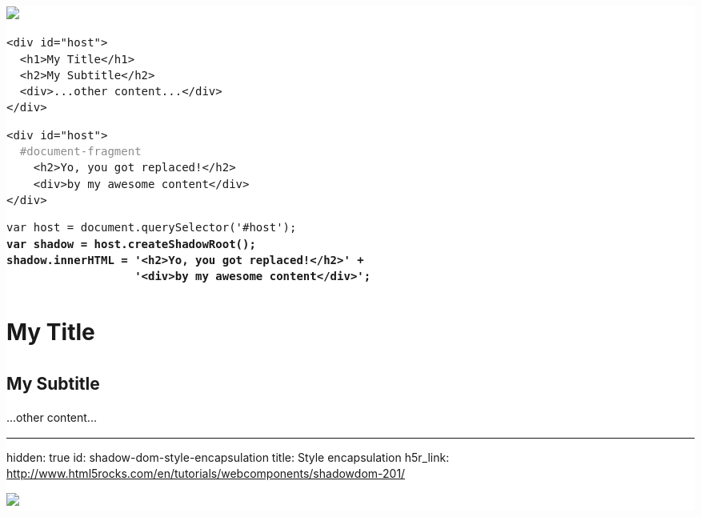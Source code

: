 <aside class="note">
  <section>
    <img src="images/shadow/shadow-rendering.svg" style="width: 100%;">
  </section>
</aside>

<div class="cols">
<pre class="prettyprint" data-lang="Logical DOM">
&lt;div id="host">
  &lt;h1>My Title&lt;/h1>
  &lt;h2>My Subtitle&lt;/h2>
  <span style="white-space: nowrap;">&lt;div>...other content...&lt;/div></span>
&lt;/div>
</pre>

<pre class="prettyprint" data-lang="Composed tree">
&lt;div id="host">
  <span style="opacity:0.5">#document-fragment</span>
    &lt;h2>Yo, you got replaced!&lt;/h2>
    &lt;div>by my awesome content&lt;/div>
&lt;/div>
</pre>
</div>

<pre class="prettyprint" data-lang="js" style="clear:both">
var host = document.querySelector('#host');
<b>var shadow = host.<a data-tooltip-property="createShadowRoot" data-tooltip-support='["webkit"]' data-tooltip-js>createShadowRoot</a>();</b>
<b>shadow.innerHTML = '&lt;h2>Yo, you got replaced!&lt;/h2>' +
                   '&lt;div>by my awesome content&lt;/div>';</b>
</pre>

<div class="host">
  <h1>My Title</h1>
  <h2>My Subtitle</h2>
  <div>...other content...</div>
</div>

<script>
(function() {
var shadow = document.querySelector('#shadow-dom-creating .host').createShadowRoot();
shadow.innerHTML = '<h2>Yo, you got replaced!</h2>' +
                   '<div>by my awesome content</div>';
})();
</script>

---

hidden: true
id: shadow-dom-style-encapsulation
title: Style encapsulation
h5r_link: http://www.html5rocks.com/en/tutorials/webcomponents/shadowdom-201/

<aside class="note">
  <section>
    <img src="images/shadow/shadow-rendering.svg" style="width: 100%;">
  </section>
</aside>
